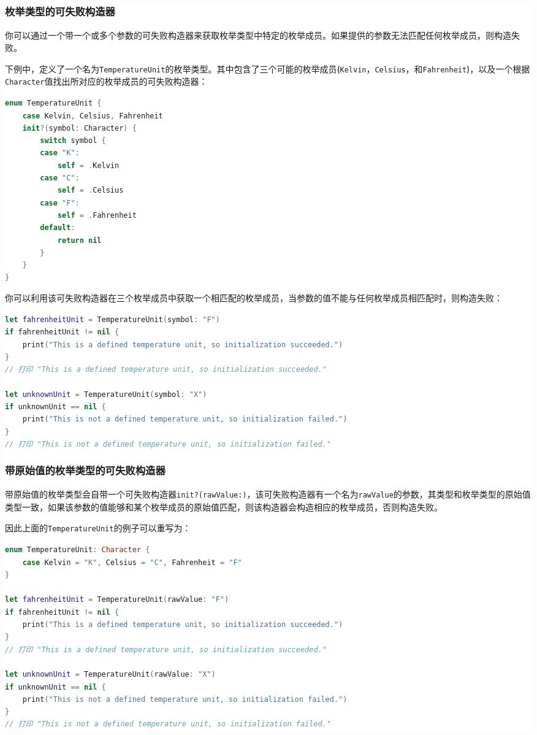 <a name="failable_nitializers_for_enumerations"></a>
### 枚举类型的可失败构造器

你可以通过一个带一个或多个参数的可失败构造器来获取枚举类型中特定的枚举成员。如果提供的参数无法匹配任何枚举成员，则构造失败。

下例中，定义了一个名为`TemperatureUnit`的枚举类型。其中包含了三个可能的枚举成员(`Kelvin`，`Celsius`，和`Fahrenheit`)，以及一个根据`Character`值找出所对应的枚举成员的可失败构造器：

```swift
enum TemperatureUnit {
    case Kelvin, Celsius, Fahrenheit
    init?(symbol: Character) {
        switch symbol {
        case "K":
            self = .Kelvin
        case "C":
            self = .Celsius
        case "F":
            self = .Fahrenheit
        default:
            return nil
        }
    }
}
```

你可以利用该可失败构造器在三个枚举成员中获取一个相匹配的枚举成员，当参数的值不能与任何枚举成员相匹配时，则构造失败：

```swift
let fahrenheitUnit = TemperatureUnit(symbol: "F")
if fahrenheitUnit != nil {
    print("This is a defined temperature unit, so initialization succeeded.")
}
// 打印 "This is a defined temperature unit, so initialization succeeded."

let unknownUnit = TemperatureUnit(symbol: "X")
if unknownUnit == nil {
    print("This is not a defined temperature unit, so initialization failed.")
}
// 打印 "This is not a defined temperature unit, so initialization failed."
```

<a name="failable_initializers_for_enumerations_with_raw_values"></a>
### 带原始值的枚举类型的可失败构造器

带原始值的枚举类型会自带一个可失败构造器`init?(rawValue:)`，该可失败构造器有一个名为`rawValue`的参数，其类型和枚举类型的原始值类型一致，如果该参数的值能够和某个枚举成员的原始值匹配，则该构造器会构造相应的枚举成员，否则构造失败。

因此上面的`TemperatureUnit`的例子可以重写为：

```swift
enum TemperatureUnit: Character {
    case Kelvin = "K", Celsius = "C", Fahrenheit = "F"
}

let fahrenheitUnit = TemperatureUnit(rawValue: "F")
if fahrenheitUnit != nil {
    print("This is a defined temperature unit, so initialization succeeded.")
}
// 打印 "This is a defined temperature unit, so initialization succeeded."

let unknownUnit = TemperatureUnit(rawValue: "X")
if unknownUnit == nil {
    print("This is not a defined temperature unit, so initialization failed.")
}
// 打印 "This is not a defined temperature unit, so initialization failed."
```
